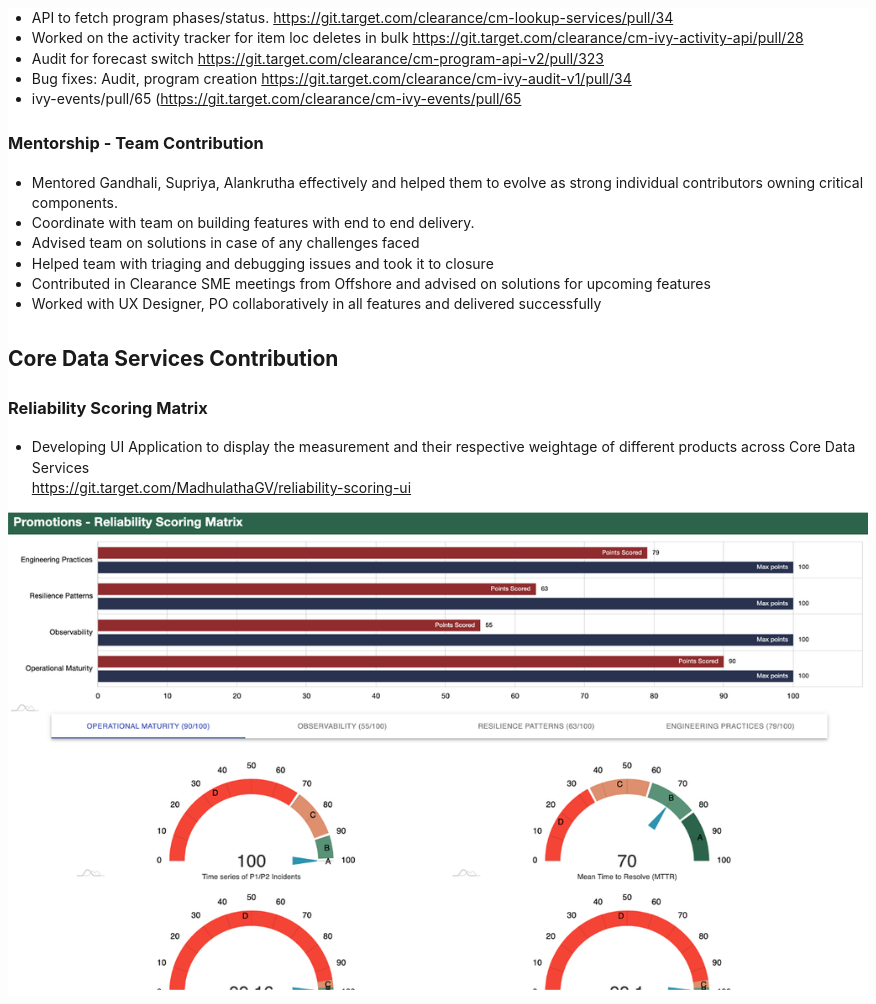 - API to fetch program phases/status. https://git.target.com/clearance/cm-lookup-services/pull/34
- Worked on the activity tracker for item loc deletes in bulk https://git.target.com/clearance/cm-ivy-activity-api/pull/28
- Audit for forecast switch https://git.target.com/clearance/cm-program-api-v2/pull/323
- Bug fixes: Audit, program creation https://git.target.com/clearance/cm-ivy-audit-v1/pull/34
- ivy-events/pull/65 (https://git.target.com/clearance/cm-ivy-events/pull/65

### Mentorship - Team Contribution

- Mentored Gandhali, Supriya, Alankrutha effectively and helped them to evolve as strong individual contributors owning critical components.
- Coordinate with team on building features with end to end delivery.
- Advised team on solutions in case of any challenges faced
- Helped team with triaging and debugging issues and took it to closure
- Contributed in Clearance SME meetings from Offshore and advised on solutions for upcoming features
- Worked with UX Designer, PO collaboratively in all features and delivered successfully


## Core Data Services Contribution

### Reliability Scoring Matrix

- Developing UI Application to display the measurement and their respective weightage of different products across Core Data Services              
        https://git.target.com/MadhulathaGV/reliability-scoring-ui

![](Images/Reliability_Metrics.png)
